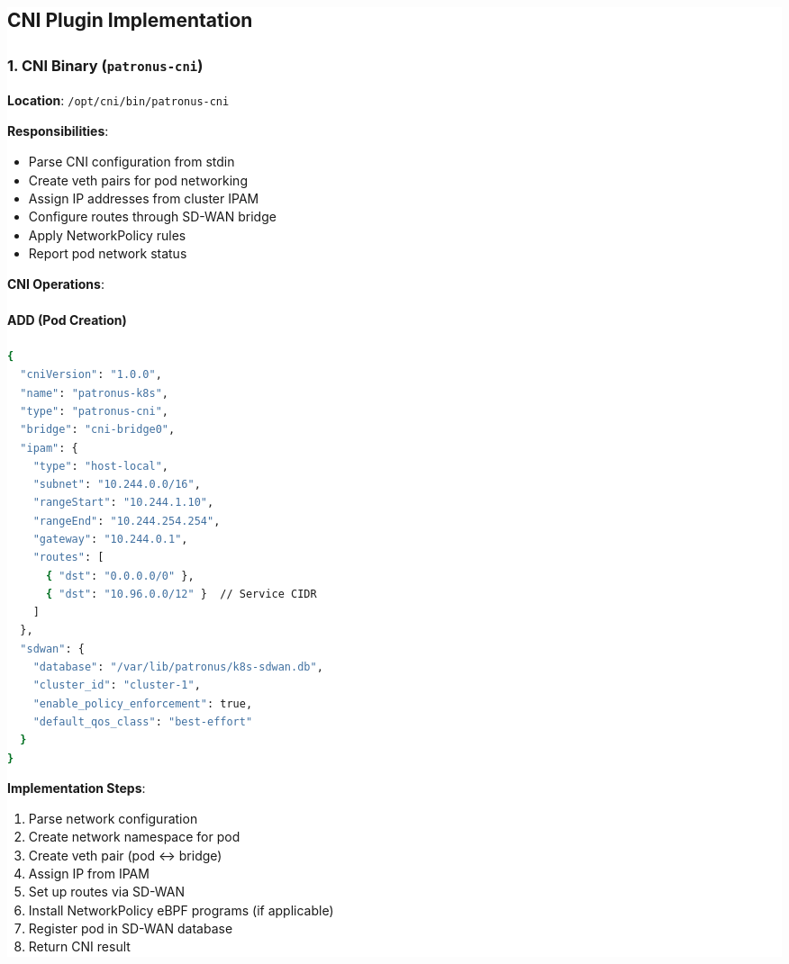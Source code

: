 ## CNI Plugin Implementation

### 1. CNI Binary (`patronus-cni`)

**Location**: `/opt/cni/bin/patronus-cni`

**Responsibilities**:
- Parse CNI configuration from stdin
- Create veth pairs for pod networking
- Assign IP addresses from cluster IPAM
- Configure routes through SD-WAN bridge
- Apply NetworkPolicy rules
- Report pod network status

**CNI Operations**:

#### ADD (Pod Creation)
```bash
{
  "cniVersion": "1.0.0",
  "name": "patronus-k8s",
  "type": "patronus-cni",
  "bridge": "cni-bridge0",
  "ipam": {
    "type": "host-local",
    "subnet": "10.244.0.0/16",
    "rangeStart": "10.244.1.10",
    "rangeEnd": "10.244.254.254",
    "gateway": "10.244.0.1",
    "routes": [
      { "dst": "0.0.0.0/0" },
      { "dst": "10.96.0.0/12" }  // Service CIDR
    ]
  },
  "sdwan": {
    "database": "/var/lib/patronus/k8s-sdwan.db",
    "cluster_id": "cluster-1",
    "enable_policy_enforcement": true,
    "default_qos_class": "best-effort"
  }
}
```

**Implementation Steps**:
1. Parse network configuration
2. Create network namespace for pod
3. Create veth pair (pod ↔ bridge)
4. Assign IP from IPAM
5. Set up routes via SD-WAN
6. Install NetworkPolicy eBPF programs (if applicable)
7. Register pod in SD-WAN database
8. Return CNI result
